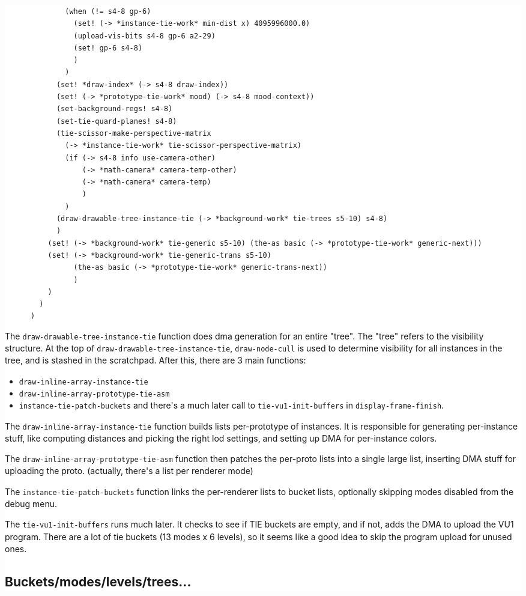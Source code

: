 ```
              (when (!= s4-8 gp-6)
                (set! (-> *instance-tie-work* min-dist x) 4095996000.0)
                (upload-vis-bits s4-8 gp-6 a2-29)
                (set! gp-6 s4-8)
                )
              )
            (set! *draw-index* (-> s4-8 draw-index))
            (set! (-> *prototype-tie-work* mood) (-> s4-8 mood-context))
            (set-background-regs! s4-8)
            (set-tie-quard-planes! s4-8)
            (tie-scissor-make-perspective-matrix
              (-> *instance-tie-work* tie-scissor-perspective-matrix)
              (if (-> s4-8 info use-camera-other)
                  (-> *math-camera* camera-temp-other)
                  (-> *math-camera* camera-temp)
                  )
              )
            (draw-drawable-tree-instance-tie (-> *background-work* tie-trees s5-10) s4-8)
            )
          (set! (-> *background-work* tie-generic s5-10) (the-as basic (-> *prototype-tie-work* generic-next)))
          (set! (-> *background-work* tie-generic-trans s5-10)
                (the-as basic (-> *prototype-tie-work* generic-trans-next))
                )
          )
        )
      )
```

The `draw-drawable-tree-instance-tie` function does dma generation for an entire "tree". The "tree" refers to the visibility structure. At the top of `draw-drawable-tree-instance-tie`, `draw-node-cull` is used to determine visibility for all instances in the tree, and is stashed in the scratchpad. After this, there are 3 main functions:
- `draw-inline-array-instance-tie`
- `draw-inline-array-prototype-tie-asm`
- `instance-tie-patch-buckets`
and there's a much later call to `tie-vu1-init-buffers` in `display-frame-finish`.

The `draw-inline-array-instance-tie` function builds lists per-prototype of instances. It is responsible for generating per-instance stuff, like computing distances and picking the right lod settings, and setting up DMA for per-instance colors.

The `draw-inline-array-prototype-tie-asm` function then patches the per-proto lists into a single large list, inserting DMA stuff for uploading the proto. (actually, there's a list per renderer mode)

The `instance-tie-patch-buckets` function links the per-renderer lists to bucket lists, optionally skipping modes disabled from the debug menu.

The `tie-vu1-init-buffers` runs much later. It checks to see if TIE buckets are empty, and if not, adds the DMA to upload the VU1 program. There are a lot of tie buckets (13 modes x 6 levels), so it seems like a good idea to skip the program upload for unused ones.

## Buckets/modes/levels/trees...
